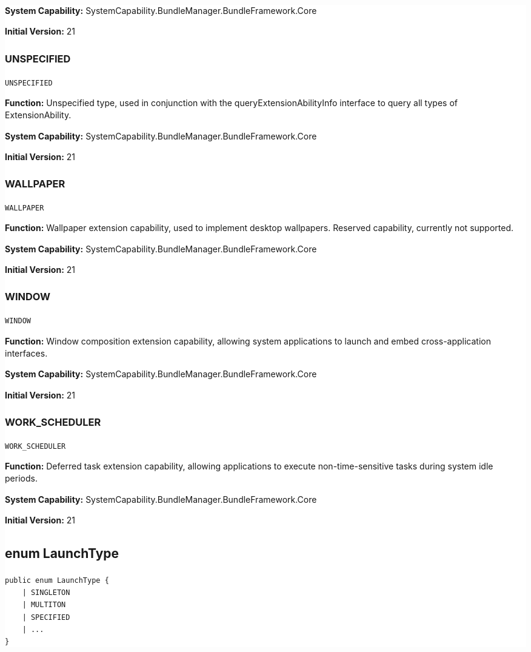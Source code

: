 **System Capability:** SystemCapability.BundleManager.BundleFramework.Core

**Initial Version:** 21

### UNSPECIFIED

```cangjie
UNSPECIFIED
```

**Function:** Unspecified type, used in conjunction with the queryExtensionAbilityInfo interface to query all types of ExtensionAbility.

**System Capability:** SystemCapability.BundleManager.BundleFramework.Core

**Initial Version:** 21

### WALLPAPER

```cangjie
WALLPAPER
```

**Function:** Wallpaper extension capability, used to implement desktop wallpapers. Reserved capability, currently not supported.

**System Capability:** SystemCapability.BundleManager.BundleFramework.Core

**Initial Version:** 21

### WINDOW

```cangjie
WINDOW
```

**Function:** Window composition extension capability, allowing system applications to launch and embed cross-application interfaces.

**System Capability:** SystemCapability.BundleManager.BundleFramework.Core

**Initial Version:** 21

### WORK_SCHEDULER

```cangjie
WORK_SCHEDULER
```

**Function:** Deferred task extension capability, allowing applications to execute non-time-sensitive tasks during system idle periods.

**System Capability:** SystemCapability.BundleManager.BundleFramework.Core

**Initial Version:** 21

## enum LaunchType

```cangjie
public enum LaunchType {
    | SINGLETON
    | MULTITON
    | SPECIFIED
    | ...
}
```
